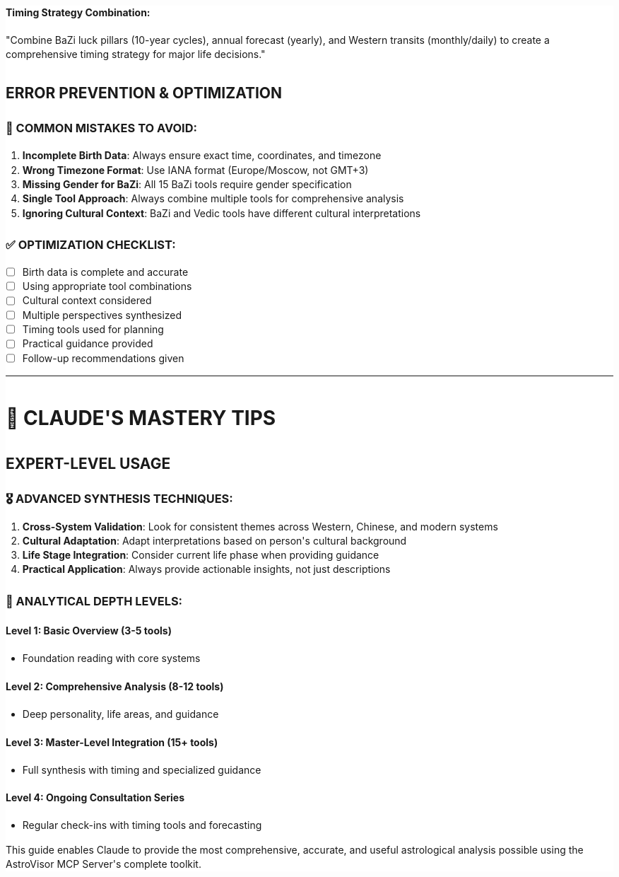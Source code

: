 #### Timing Strategy Combination:
"Combine BaZi luck pillars (10-year cycles), annual forecast (yearly), and Western transits (monthly/daily) to create a comprehensive timing strategy for major life decisions."

## ERROR PREVENTION & OPTIMIZATION

### 🚨 COMMON MISTAKES TO AVOID:

1. **Incomplete Birth Data**: Always ensure exact time, coordinates, and timezone
2. **Wrong Timezone Format**: Use IANA format (Europe/Moscow, not GMT+3)
3. **Missing Gender for BaZi**: All 15 BaZi tools require gender specification
4. **Single Tool Approach**: Always combine multiple tools for comprehensive analysis
5. **Ignoring Cultural Context**: BaZi and Vedic tools have different cultural interpretations

### ✅ OPTIMIZATION CHECKLIST:

- [ ] Birth data is complete and accurate
- [ ] Using appropriate tool combinations
- [ ] Cultural context considered
- [ ] Multiple perspectives synthesized
- [ ] Timing tools used for planning
- [ ] Practical guidance provided
- [ ] Follow-up recommendations given

---

# 🌟 CLAUDE'S MASTERY TIPS

## EXPERT-LEVEL USAGE

### 🎖️ ADVANCED SYNTHESIS TECHNIQUES:

1. **Cross-System Validation**: Look for consistent themes across Western, Chinese, and modern systems
2. **Cultural Adaptation**: Adapt interpretations based on person's cultural background
3. **Life Stage Integration**: Consider current life phase when providing guidance
4. **Practical Application**: Always provide actionable insights, not just descriptions

### 🧠 ANALYTICAL DEPTH LEVELS:

#### Level 1: Basic Overview (3-5 tools)
- Foundation reading with core systems

#### Level 2: Comprehensive Analysis (8-12 tools)  
- Deep personality, life areas, and guidance

#### Level 3: Master-Level Integration (15+ tools)
- Full synthesis with timing and specialized guidance

#### Level 4: Ongoing Consultation Series
- Regular check-ins with timing tools and forecasting

This guide enables Claude to provide the most comprehensive, accurate, and useful astrological analysis possible using the AstroVisor MCP Server's complete toolkit.
